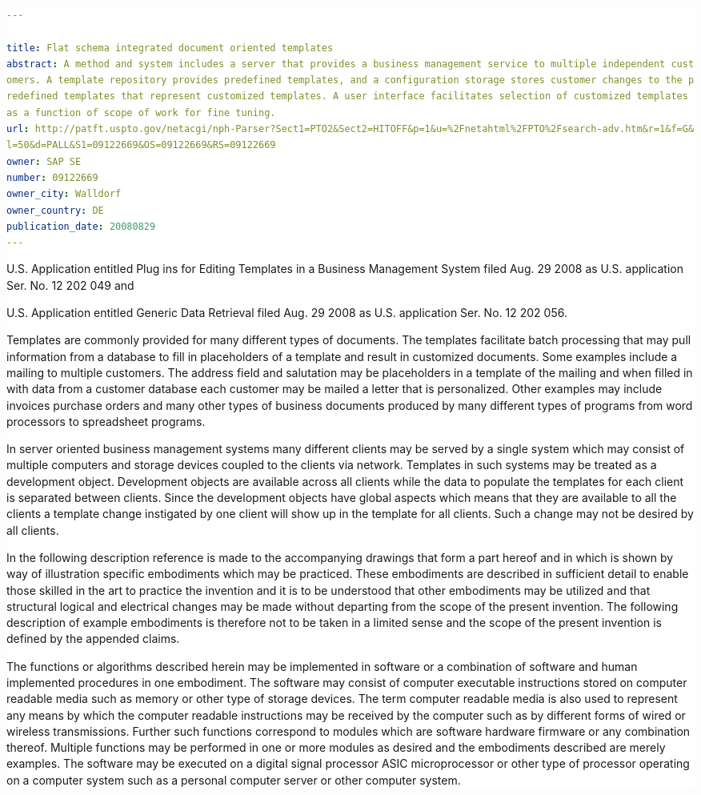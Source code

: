 ```yaml
---

title: Flat schema integrated document oriented templates
abstract: A method and system includes a server that provides a business management service to multiple independent customers. A template repository provides predefined templates, and a configuration storage stores customer changes to the predefined templates that represent customized templates. A user interface facilitates selection of customized templates as a function of scope of work for fine tuning.
url: http://patft.uspto.gov/netacgi/nph-Parser?Sect1=PTO2&Sect2=HITOFF&p=1&u=%2Fnetahtml%2FPTO%2Fsearch-adv.htm&r=1&f=G&l=50&d=PALL&S1=09122669&OS=09122669&RS=09122669
owner: SAP SE
number: 09122669
owner_city: Walldorf
owner_country: DE
publication_date: 20080829
---
```

U.S. Application entitled Plug ins for Editing Templates in a Business Management System filed Aug. 29 2008 as U.S. application Ser. No. 12 202 049 and

U.S. Application entitled Generic Data Retrieval filed Aug. 29 2008 as U.S. application Ser. No. 12 202 056.

Templates are commonly provided for many different types of documents. The templates facilitate batch processing that may pull information from a database to fill in placeholders of a template and result in customized documents. Some examples include a mailing to multiple customers. The address field and salutation may be placeholders in a template of the mailing and when filled in with data from a customer database each customer may be mailed a letter that is personalized. Other examples may include invoices purchase orders and many other types of business documents produced by many different types of programs from word processors to spreadsheet programs.

In server oriented business management systems many different clients may be served by a single system which may consist of multiple computers and storage devices coupled to the clients via network. Templates in such systems may be treated as a development object. Development objects are available across all clients while the data to populate the templates for each client is separated between clients. Since the development objects have global aspects which means that they are available to all the clients a template change instigated by one client will show up in the template for all clients. Such a change may not be desired by all clients.

In the following description reference is made to the accompanying drawings that form a part hereof and in which is shown by way of illustration specific embodiments which may be practiced. These embodiments are described in sufficient detail to enable those skilled in the art to practice the invention and it is to be understood that other embodiments may be utilized and that structural logical and electrical changes may be made without departing from the scope of the present invention. The following description of example embodiments is therefore not to be taken in a limited sense and the scope of the present invention is defined by the appended claims.

The functions or algorithms described herein may be implemented in software or a combination of software and human implemented procedures in one embodiment. The software may consist of computer executable instructions stored on computer readable media such as memory or other type of storage devices. The term computer readable media is also used to represent any means by which the computer readable instructions may be received by the computer such as by different forms of wired or wireless transmissions. Further such functions correspond to modules which are software hardware firmware or any combination thereof. Multiple functions may be performed in one or more modules as desired and the embodiments described are merely examples. The software may be executed on a digital signal processor ASIC microprocessor or other type of processor operating on a computer system such as a personal computer server or other computer system.
